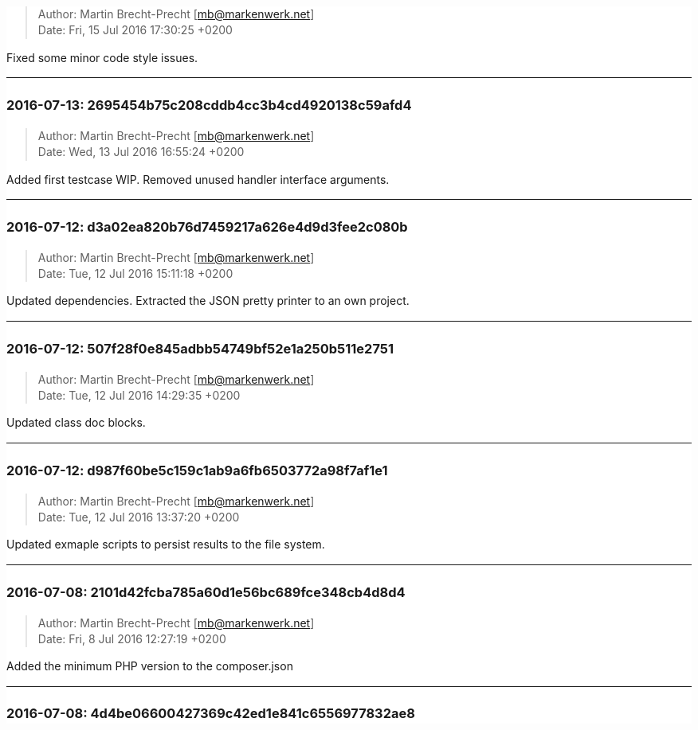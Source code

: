 > Author: Martin Brecht-Precht [mb@markenwerk.net]  
> Date:   Fri, 15 Jul 2016 17:30:25 +0200  

Fixed some minor code style issues.


---

### 2016-07-13: 2695454b75c208cddb4cc3b4cd4920138c59afd4  

> Author: Martin Brecht-Precht [mb@markenwerk.net]  
> Date:   Wed, 13 Jul 2016 16:55:24 +0200  

Added first testcase WIP. Removed unused handler interface arguments.


---

### 2016-07-12: d3a02ea820b76d7459217a626e4d9d3fee2c080b  

> Author: Martin Brecht-Precht [mb@markenwerk.net]  
> Date:   Tue, 12 Jul 2016 15:11:18 +0200  

Updated dependencies. Extracted the JSON pretty printer to an own project.


---

### 2016-07-12: 507f28f0e845adbb54749bf52e1a250b511e2751  

> Author: Martin Brecht-Precht [mb@markenwerk.net]  
> Date:   Tue, 12 Jul 2016 14:29:35 +0200  

Updated class doc blocks.


---

### 2016-07-12: d987f60be5c159c1ab9a6fb6503772a98f7af1e1  

> Author: Martin Brecht-Precht [mb@markenwerk.net]  
> Date:   Tue, 12 Jul 2016 13:37:20 +0200  

Updated exmaple scripts to persist results to the file system.


---

### 2016-07-08: 2101d42fcba785a60d1e56bc689fce348cb4d8d4  

> Author: Martin Brecht-Precht [mb@markenwerk.net]  
> Date:   Fri, 8 Jul 2016 12:27:19 +0200  

Added the minimum PHP version to the composer.json


---

### 2016-07-08: 4d4be06600427369c42ed1e841c6556977832ae8  
